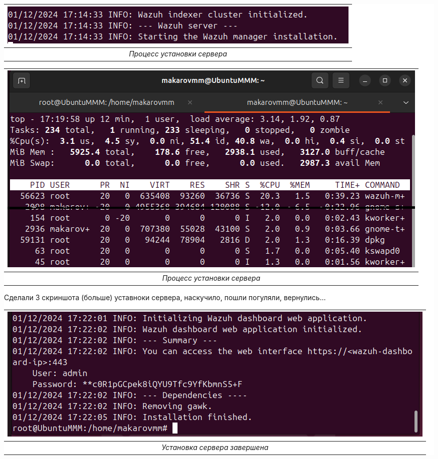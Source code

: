 |![](images/3/Снимок%20экрана%202024-12-01%20201531.png)|
|:--:|
|*Процесс установки сервера*|

|![](images/3/Снимок%20экрана%202024-12-01%20202004.png)|
|:--:|
|*Процесс установки сервера*|

Сделали 3 скриншота (больше) уставноки сервера, наскучило, пошли погуляли, вернулись...

|![](images/3/Снимок%20экрана%202024-12-01%20202230.png)|
|:--:|
|*Установка сервера завершена*|
